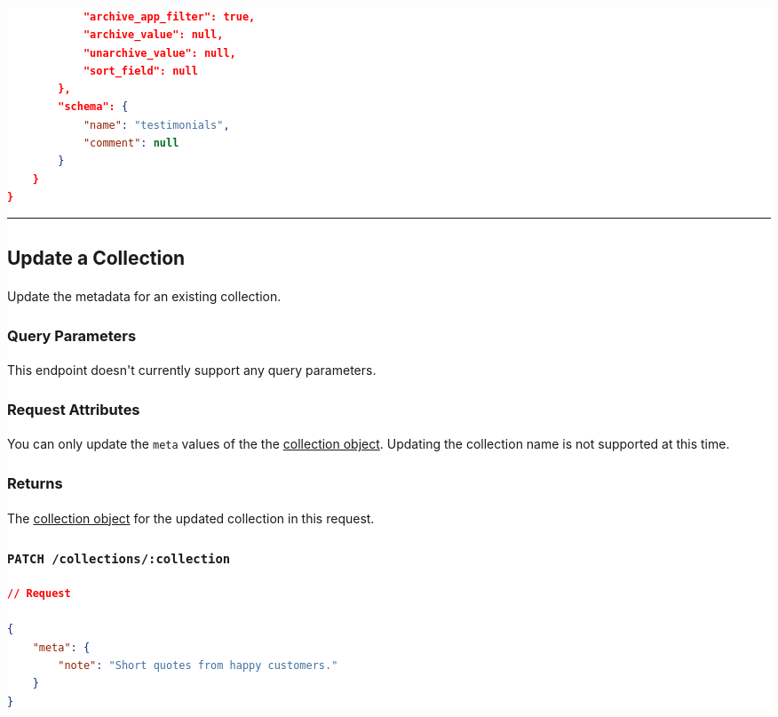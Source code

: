 ```json
			"archive_app_filter": true,
			"archive_value": null,
			"unarchive_value": null,
			"sort_field": null
		},
		"schema": {
			"name": "testimonials",
			"comment": null
		}
	}
}
```

</div>
</div>

---

## Update a Collection

Update the metadata for an existing collection.

<div class="two-up">
<div class="left">

### Query Parameters

This endpoint doesn't currently support any query parameters.

### Request Attributes

You can only update the `meta` values of the the [collection object](#the-collection-object). Updating the collection
name is not supported at this time.

### Returns

The [collection object](#the-collection-object) for the updated collection in this request.

</div>
<div class="right">

### `PATCH /collections/:collection`

```json
// Request

{
	"meta": {
		"note": "Short quotes from happy customers."
	}
}
```
